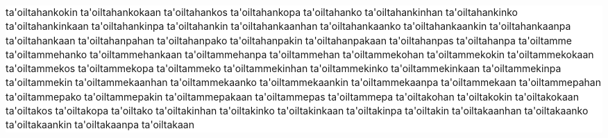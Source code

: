 ta'oiltahankokin
ta'oiltahankokaan
ta'oiltahankos
ta'oiltahankopa
ta'oiltahanko
ta'oiltahankinhan
ta'oiltahankinko
ta'oiltahankinkaan
ta'oiltahankinpa
ta'oiltahankin
ta'oiltahankaanhan
ta'oiltahankaanko
ta'oiltahankaankin
ta'oiltahankaanpa
ta'oiltahankaan
ta'oiltahanpahan
ta'oiltahanpako
ta'oiltahanpakin
ta'oiltahanpakaan
ta'oiltahanpas
ta'oiltahanpa
ta'oiltamme
ta'oiltammehanko
ta'oiltammehankaan
ta'oiltammehanpa
ta'oiltammehan
ta'oiltammekohan
ta'oiltammekokin
ta'oiltammekokaan
ta'oiltammekos
ta'oiltammekopa
ta'oiltammeko
ta'oiltammekinhan
ta'oiltammekinko
ta'oiltammekinkaan
ta'oiltammekinpa
ta'oiltammekin
ta'oiltammekaanhan
ta'oiltammekaanko
ta'oiltammekaankin
ta'oiltammekaanpa
ta'oiltammekaan
ta'oiltammepahan
ta'oiltammepako
ta'oiltammepakin
ta'oiltammepakaan
ta'oiltammepas
ta'oiltammepa
ta'oiltakohan
ta'oiltakokin
ta'oiltakokaan
ta'oiltakos
ta'oiltakopa
ta'oiltako
ta'oiltakinhan
ta'oiltakinko
ta'oiltakinkaan
ta'oiltakinpa
ta'oiltakin
ta'oiltakaanhan
ta'oiltakaanko
ta'oiltakaankin
ta'oiltakaanpa
ta'oiltakaan